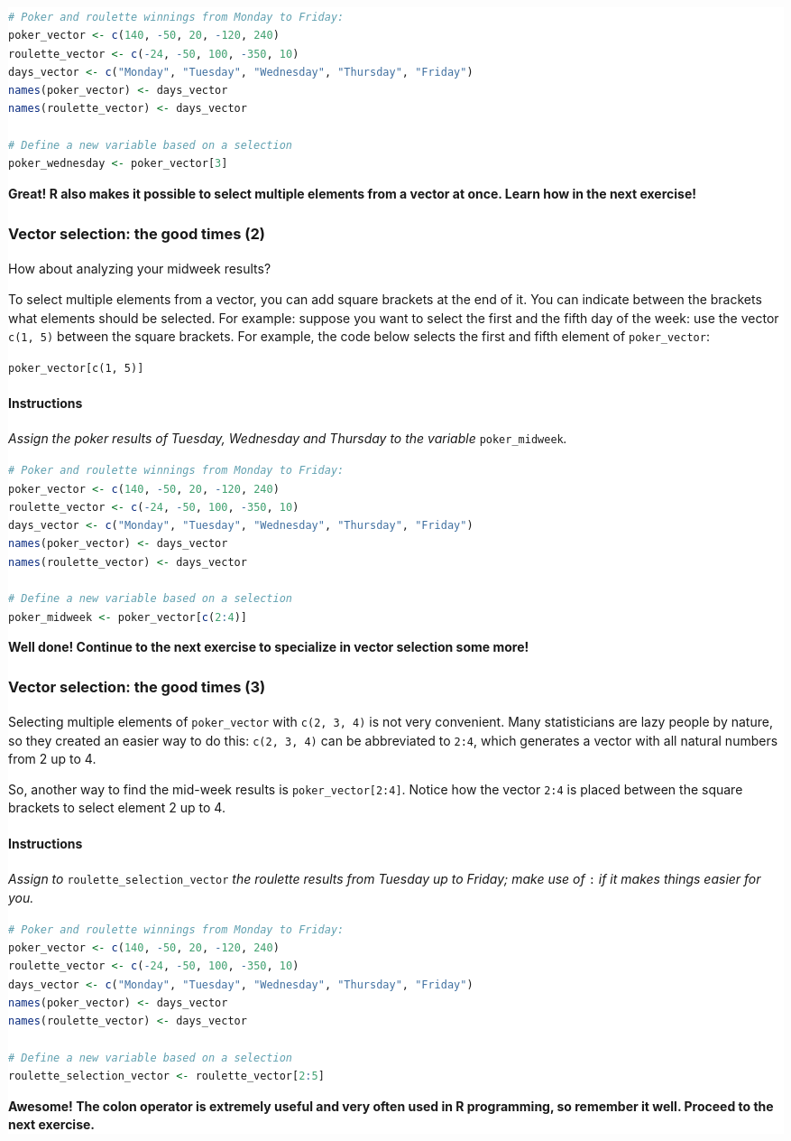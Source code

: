 ```r
# Poker and roulette winnings from Monday to Friday:
poker_vector <- c(140, -50, 20, -120, 240)
roulette_vector <- c(-24, -50, 100, -350, 10)
days_vector <- c("Monday", "Tuesday", "Wednesday", "Thursday", "Friday")
names(poker_vector) <- days_vector
names(roulette_vector) <- days_vector

# Define a new variable based on a selection
poker_wednesday <- poker_vector[3]
```
**Great! R also makes it possible to select multiple elements from a vector at once. Learn how in the next exercise!**

### Vector selection: the good times (2)

How about analyzing your midweek results?

To select multiple elements from a vector, you can add square brackets at the end of it. You can indicate between the brackets what elements should be selected. For example: suppose you want to select the first and the fifth day of the week: use the vector `c(1, 5)` between the square brackets. For example, the code below selects the first and fifth element of `poker_vector`:

    poker_vector[c(1, 5)]

#### Instructions
*Assign the poker results of Tuesday, Wednesday and Thursday to the variable* `poker_midweek`*.*

```r
# Poker and roulette winnings from Monday to Friday:
poker_vector <- c(140, -50, 20, -120, 240)
roulette_vector <- c(-24, -50, 100, -350, 10)
days_vector <- c("Monday", "Tuesday", "Wednesday", "Thursday", "Friday")
names(poker_vector) <- days_vector
names(roulette_vector) <- days_vector

# Define a new variable based on a selection
poker_midweek <- poker_vector[c(2:4)]
```
**Well done! Continue to the next exercise to specialize in vector selection some more!**

### Vector selection: the good times (3)

Selecting multiple elements of `poker_vector` with `c(2, 3, 4)` is not very convenient. Many statisticians are lazy people by nature, so they created an easier way to do this: `c(2, 3, 4)` can be abbreviated to `2:4`, which generates a vector with all natural numbers from 2 up to 4.

So, another way to find the mid-week results is `poker_vector[2:4]`. Notice how the vector `2:4` is placed between the square brackets to select element 2 up to 4.

#### Instructions
*Assign to* `roulette_selection_vector` *the roulette results from Tuesday up to Friday; make use of* `:` *if it makes things easier for you.*

```r
# Poker and roulette winnings from Monday to Friday:
poker_vector <- c(140, -50, 20, -120, 240)
roulette_vector <- c(-24, -50, 100, -350, 10)
days_vector <- c("Monday", "Tuesday", "Wednesday", "Thursday", "Friday")
names(poker_vector) <- days_vector
names(roulette_vector) <- days_vector

# Define a new variable based on a selection
roulette_selection_vector <- roulette_vector[2:5]
```
**Awesome! The colon operator is extremely useful and very often used in R programming, so remember it well. Proceed to the next exercise.**
